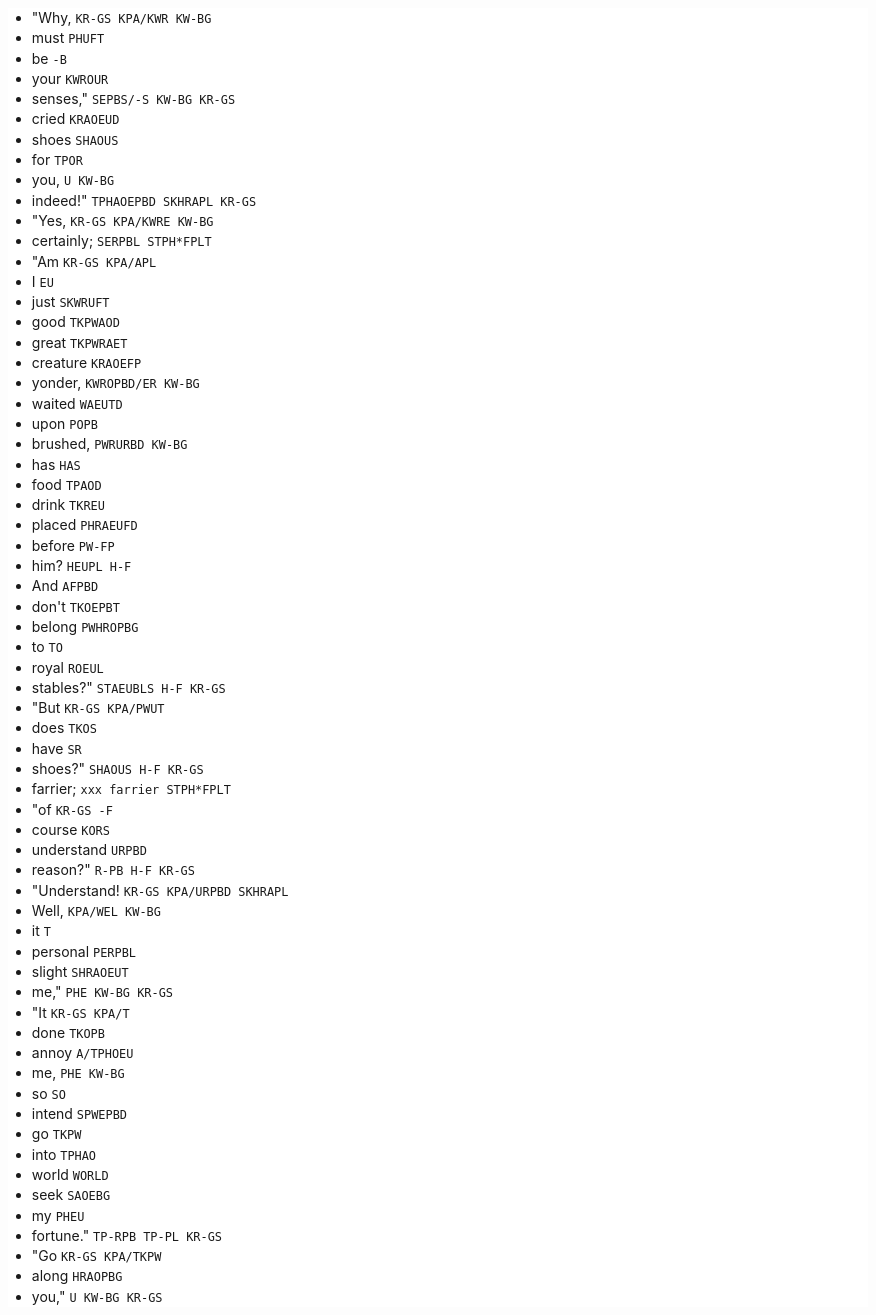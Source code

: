 * "Why, `KR-GS KPA/KWR KW-BG`
* must `PHUFT`
* be `-B`
* your `KWROUR`
* senses," `SEPBS/-S KW-BG KR-GS`
* cried `KRAOEUD`
* shoes `SHAOUS`
* for `TPOR`
* you, `U KW-BG`
* indeed!" `TPHAOEPBD SKHRAPL KR-GS`
* "Yes, `KR-GS KPA/KWRE KW-BG`
* certainly; `SERPBL STPH*FPLT`
* "Am `KR-GS KPA/APL`
* I `EU`
* just `SKWRUFT`
* good `TKPWAOD`
* great `TKPWRAET`
* creature `KRAOEFP`
* yonder, `KWROPBD/ER KW-BG`
* waited `WAEUTD`
* upon `POPB`
* brushed, `PWRURBD KW-BG`
* has `HAS`
* food `TPAOD`
* drink `TKREU`
* placed `PHRAEUFD`
* before `PW-FP`
* him? `HEUPL H-F`
* And `AFPBD`
* don't `TKOEPBT`
* belong `PWHROPBG`
* to `TO`
* royal `ROEUL`
* stables?" `STAEUBLS H-F KR-GS`
* "But `KR-GS KPA/PWUT`
* does `TKOS`
* have `SR`
* shoes?" `SHAOUS H-F KR-GS`
* farrier; `xxx farrier STPH*FPLT`
* "of `KR-GS -F`
* course `KORS`
* understand `URPBD`
* reason?" `R-PB H-F KR-GS`
* "Understand! `KR-GS KPA/URPBD SKHRAPL`
* Well, `KPA/WEL KW-BG`
* it `T`
* personal `PERPBL`
* slight `SHRAOEUT`
* me," `PHE KW-BG KR-GS`
* "It `KR-GS KPA/T`
* done `TKOPB`
* annoy `A/TPHOEU`
* me, `PHE KW-BG`
* so `SO`
* intend `SPWEPBD`
* go `TKPW`
* into `TPHAO`
* world `WORLD`
* seek `SAOEBG`
* my `PHEU`
* fortune." `TP-RPB TP-PL KR-GS`
* "Go `KR-GS KPA/TKPW`
* along `HRAOPBG`
* you," `U KW-BG KR-GS`
